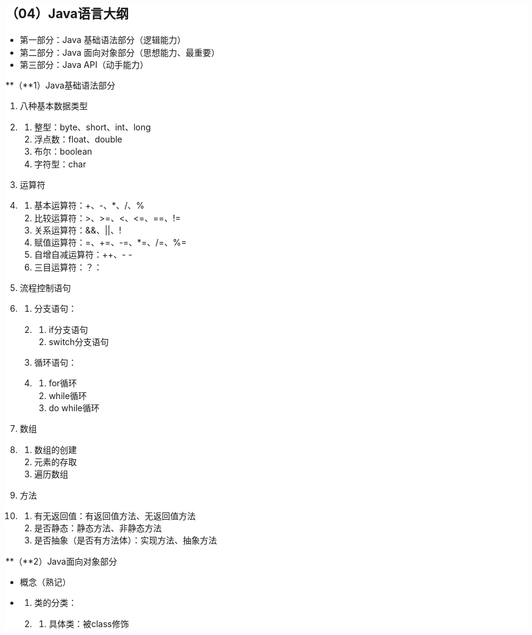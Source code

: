 

## （04）Java语言大纲

- 第一部分：Java 基础语法部分（逻辑能力）
- 第二部分：Java 面向对象部分（思想能力、最重要）
- 第三部分：Java API（动手能力）

**（**1）Java基础语法部分

1. 八种基本数据类型

2. 1. 整型：byte、short、int、long
   2. 浮点数：float、double
   3. 布尔：boolean
   4. 字符型：char

3. 运算符

4. 1. 基本运算符：+、-、*、/、%
   2. 比较运算符：>、>=、<、<=、==、!=
   3. 关系运算符：&&、||、!
   4. 赋值运算符：=、+=、-=、*=、/=、%=
   5. 自增自减运算符：++、- -
   6. 三目运算符：？：

5. 流程控制语句

6. 1. 分支语句：

   2. 1. if分支语句
      2. switch分支语句

   3. 循环语句：

   4. 1. for循环
      2. while循环
      3. do while循环

7. 数组

8. 1. 数组的创建
   2. 元素的存取
   3. 遍历数组

9. 方法

10. 1. 有无返回值：有返回值方法、无返回值方法
    2. 是否静态：静态方法、非静态方法
    3. 是否抽象（是否有方法体）：实现方法、抽象方法



**（**2）Java面向对象部分

- 概念（熟记）

- 1. 类的分类：

  2. 1. 具体类：被class修饰
